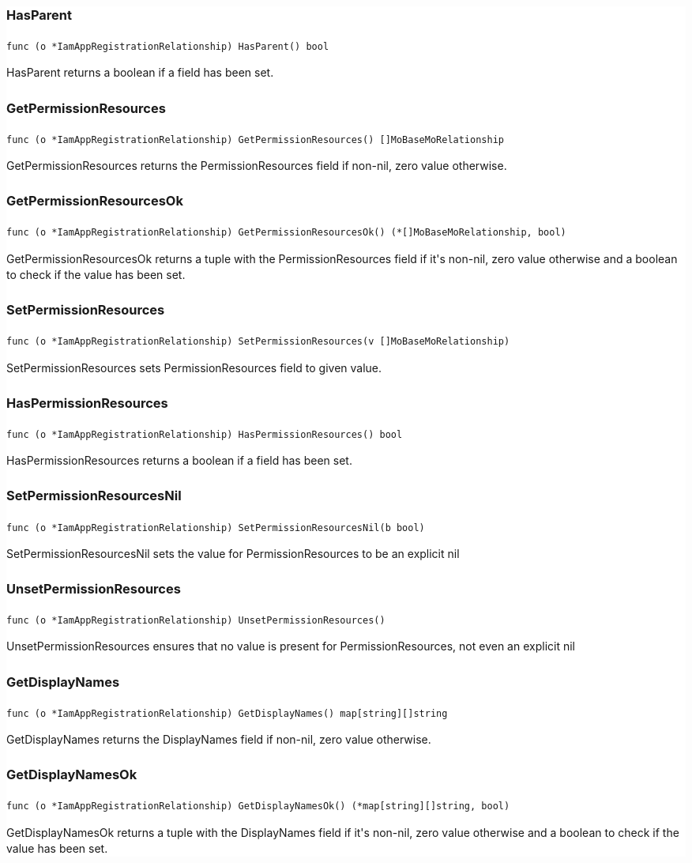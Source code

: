 ### HasParent

`func (o *IamAppRegistrationRelationship) HasParent() bool`

HasParent returns a boolean if a field has been set.

### GetPermissionResources

`func (o *IamAppRegistrationRelationship) GetPermissionResources() []MoBaseMoRelationship`

GetPermissionResources returns the PermissionResources field if non-nil, zero value otherwise.

### GetPermissionResourcesOk

`func (o *IamAppRegistrationRelationship) GetPermissionResourcesOk() (*[]MoBaseMoRelationship, bool)`

GetPermissionResourcesOk returns a tuple with the PermissionResources field if it's non-nil, zero value otherwise
and a boolean to check if the value has been set.

### SetPermissionResources

`func (o *IamAppRegistrationRelationship) SetPermissionResources(v []MoBaseMoRelationship)`

SetPermissionResources sets PermissionResources field to given value.

### HasPermissionResources

`func (o *IamAppRegistrationRelationship) HasPermissionResources() bool`

HasPermissionResources returns a boolean if a field has been set.

### SetPermissionResourcesNil

`func (o *IamAppRegistrationRelationship) SetPermissionResourcesNil(b bool)`

 SetPermissionResourcesNil sets the value for PermissionResources to be an explicit nil

### UnsetPermissionResources
`func (o *IamAppRegistrationRelationship) UnsetPermissionResources()`

UnsetPermissionResources ensures that no value is present for PermissionResources, not even an explicit nil
### GetDisplayNames

`func (o *IamAppRegistrationRelationship) GetDisplayNames() map[string][]string`

GetDisplayNames returns the DisplayNames field if non-nil, zero value otherwise.

### GetDisplayNamesOk

`func (o *IamAppRegistrationRelationship) GetDisplayNamesOk() (*map[string][]string, bool)`

GetDisplayNamesOk returns a tuple with the DisplayNames field if it's non-nil, zero value otherwise
and a boolean to check if the value has been set.
